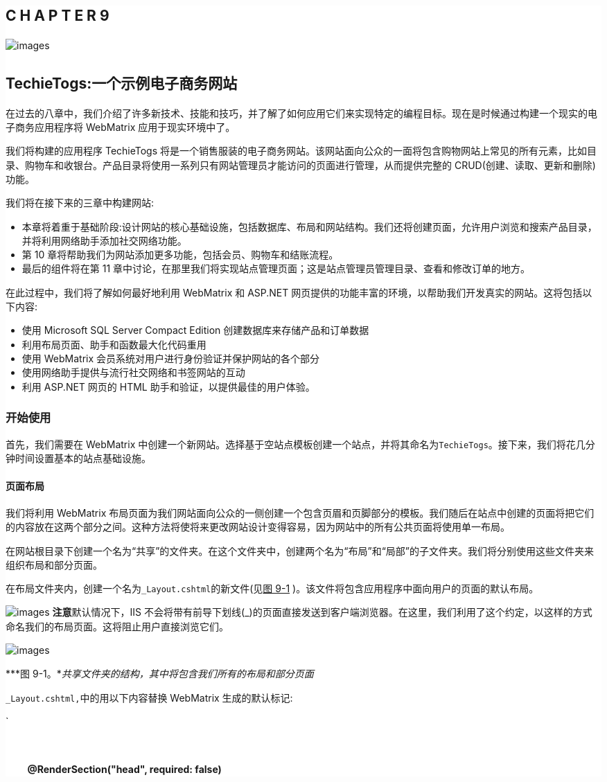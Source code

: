## C H A P T E R 9

![images](images/threesquare.jpg)

## TechieTogs:一个示例电子商务网站

在过去的八章中，我们介绍了许多新技术、技能和技巧，并了解了如何应用它们来实现特定的编程目标。现在是时候通过构建一个现实的电子商务应用程序将 WebMatrix 应用于现实环境中了。

我们将构建的应用程序 TechieTogs 将是一个销售服装的电子商务网站。该网站面向公众的一面将包含购物网站上常见的所有元素，比如目录、购物车和收银台。产品目录将使用一系列只有网站管理员才能访问的页面进行管理，从而提供完整的 CRUD(创建、读取、更新和删除)功能。

我们将在接下来的三章中构建网站:

*   本章将着重于基础阶段:设计网站的核心基础设施，包括数据库、布局和网站结构。我们还将创建页面，允许用户浏览和搜索产品目录，并将利用网络助手添加社交网络功能。
*   第 10 章将帮助我们为网站添加更多功能，包括会员、购物车和结账流程。
*   最后的组件将在第 11 章中讨论，在那里我们将实现站点管理页面；这是站点管理员管理目录、查看和修改订单的地方。

在此过程中，我们将了解如何最好地利用 WebMatrix 和 ASP.NET 网页提供的功能丰富的环境，以帮助我们开发真实的网站。这将包括以下内容:

*   使用 Microsoft SQL Server Compact Edition 创建数据库来存储产品和订单数据
*   利用布局页面、助手和函数最大化代码重用
*   使用 WebMatrix 会员系统对用户进行身份验证并保护网站的各个部分
*   使用网络助手提供与流行社交网络和书签网站的互动
*   利用 ASP.NET 网页的 HTML 助手和验证，以提供最佳的用户体验。

### 开始使用

首先，我们需要在 WebMatrix 中创建一个新网站。选择基于空站点模板创建一个站点，并将其命名为`TechieTogs`。接下来，我们将花几分钟时间设置基本的站点基础设施。

#### 页面布局

我们将利用 WebMatrix 布局页面为我们网站面向公众的一侧创建一个包含页眉和页脚部分的模板。我们随后在站点中创建的页面将把它们的内容放在这两个部分之间。这种方法将使将来更改网站设计变得容易，因为网站中的所有公共页面将使用单一布局。

在网站根目录下创建一个名为“共享”的文件夹。在这个文件夹中，创建两个名为“布局”和“局部”的子文件夹。我们将分别使用这些文件夹来组织布局和部分页面。

在布局文件夹内，创建一个名为`_Layout.cshtml`的新文件(见[图 9-1](#fig_9_1) )。该文件将包含应用程序中面向用户的页面的默认布局。

![images](images/square.jpg) **注意**默认情况下，IIS 不会将带有前导下划线(_)的页面直接发送到客户端浏览器。在这里，我们利用了这个约定，以这样的方式命名我们的布局页面。这将阻止用户直接浏览它们。

![images](images/0901.jpg)

***图 9-1。**共享文件夹的结构，其中将包含我们所有的布局和部分页面*

`_Layout.cshtml,`中的用以下内容替换 WebMatrix 生成的默认标记:

 `<!DOCTYPE html>

<html lang="en">
    <head>
        <meta charset="utf-8" />
        <title>TechieTogs - **@Page.Title**</title>
        <link href="@Href("~/Css/Style.css")" rel="stylesheet" />

        **@RenderSection("head", required: false)**
